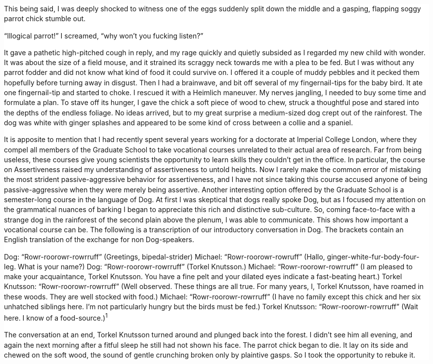 This being said, I was deeply shocked to witness one of the eggs suddenly split down the middle and a gasping, flapping soggy parrot chick stumble out.

“Illogical parrot!” I screamed, “why won’t you fucking listen?”

It gave a pathetic high-pitched cough in reply, and my rage quickly and quietly subsided as I regarded my new child with wonder. It was about the size of a field mouse, and it strained its scraggy neck towards me with a plea to be fed. But I was without any parrot fodder and did not know what kind of food it could survive on. I offered it a couple of muddy pebbles and it pecked them hopefully before turning away in disgust. Then I had a brainwave, and bit off several of my fingernail-tips for the baby bird. It ate one fingernail-tip and started to choke. I rescued it with a Heimlich maneuver. My nerves jangling, I needed to buy some time and formulate a plan. To stave off its hunger, I gave the chick a soft piece of wood to chew, struck a thoughtful pose and stared into the depths of the endless foliage. No ideas arrived, but to my great surprise a medium-sized dog crept out of the rainforest. The dog was white with ginger splashes and appeared to be some kind of cross between a collie and a spaniel.

It is apposite to mention that I had recently spent several years working for a doctorate at Imperial College London, where they compel all members of the Graduate School to take vocational courses unrelated to their actual area of research. Far from being useless, these courses give young scientists the opportunity to learn skills they couldn’t get in the office. In particular, the course on Assertiveness raised my understanding of assertiveness to untold heights. Now I rarely make the common error of mistaking the most strident passive-aggressive behavior for assertiveness, and I have not since taking this course accused anyone of being passive-aggressive when they were merely being assertive. Another interesting option offered by the Graduate School is a semester-long course in the language of Dog. At first I was skeptical that dogs really spoke Dog, but as I focused my attention on the grammatical nuances of barking I began to appreciate this rich and distinctive sub-culture. So, coming face-to-face with a strange dog in the rainforest of the second plain above the plenum, I was able to communicate. This shows how important a vocational course can be. The following is a transcription of our introductory conversation in Dog. The brackets contain an English translation of the exchange for non Dog-speakers.

Dog: “Rowr-roorowr-rowrruff”
(Greetings, bipedal-strider)
Michael: “Rowr-roorowr-rowruff”
(Hallo, ginger-white-fur-body-four-leg. What is your name?)
Dog: “Rowr-roorowr-rowrruff”
(Torkel Knutsson.)
Michael: “Rowr-roorowr-rowrruff”
(I am pleased to make your acquaintance, Torkel Knutsson. You have a fine pelt and your dilated eyes indicate a fast-beating heart.)
Torkel Knutsson: “Rowr-roorowr-rowrruff”
(Well observed. These things are all true. For many years, I, Torkel Knutsson, have roamed in these woods. They are well stocked with food.)
Michael: “Rowr-roorowr-rowrruff”
(I have no family except this chick and her six unhatched siblings here. I’m not particularly hungry but the birds must be fed.)
Torkel Knutsson: “Rowr-roorowr-rowrruff”
(Wait here. I know of a food-source.)<sup>1</sup>

The conversation at an end, Torkel Knutsson turned around and plunged back into the forest. I didn’t see him all evening, and again the next morning after a fitful sleep he still had not shown his face. The parrot chick began to die. It lay on its side and chewed on the soft wood, the sound of gentle crunching broken only by plaintive gasps. So I took the opportunity to rebuke it.

